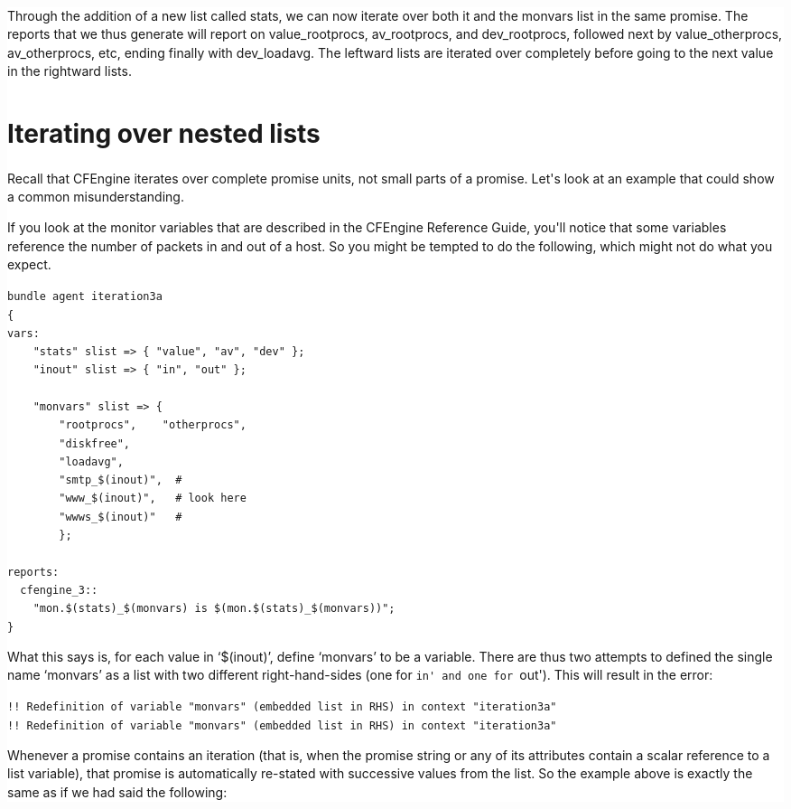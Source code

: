 Through the addition of a new list called stats, we can now iterate over both it
and the monvars list in the same promise. The reports that we thus generate will
report on value_rootprocs, av_rootprocs, and dev_rootprocs, followed next by
value_otherprocs, av_otherprocs, etc, ending finally with dev_loadavg. The
leftward lists are iterated over completely before going to the next value in
the rightward lists.

# Iterating over nested lists

Recall that CFEngine iterates over complete promise units, not small parts of a
promise. Let's look at an example that could show a common misunderstanding.

If you look at the monitor variables that are described in the CFEngine
Reference Guide, you'll notice that some variables reference the number of
packets in and out of a host. So you might be tempted to do the following, which
might not do what you expect.

```cf3
bundle agent iteration3a
{
vars:
    "stats" slist => { "value", "av", "dev" };
    "inout" slist => { "in", "out" };

    "monvars" slist => {
		"rootprocs",	"otherprocs",
		"diskfree",
		"loadavg",
		"smtp_$(inout)",  #
		"www_$(inout)",   # look here
		"wwws_$(inout)"   #
		};

reports:
  cfengine_3::
    "mon.$(stats)_$(monvars) is $(mon.$(stats)_$(monvars))";
}
```

What this says is, for each value in ‘$(inout)’, define ‘monvars’ to be a
variable. There are thus two attempts to defined the single name ‘monvars’ as a
list with two different right-hand-sides (one for `in' and one for `out'). This
will result in the error:

```
!! Redefinition of variable "monvars" (embedded list in RHS) in context "iteration3a"
!! Redefinition of variable "monvars" (embedded list in RHS) in context "iteration3a"
```

Whenever a promise contains an iteration (that is, when the promise string or
any of its attributes contain a scalar reference to a list variable), that
promise is automatically re-stated with successive values from the list. So the
example above is exactly the same as if we had said the following:

